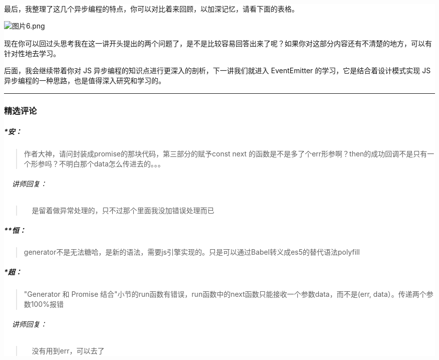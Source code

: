 <p data-nodeid="729">最后，我整理了这几个异步编程的特点，你可以对比着来回顾，以加深记忆，请看下面的表格。</p>
<p data-nodeid="730"><img src="https://s0.lgstatic.com/i/image6/M01/08/70/Cgp9HWA0vFyAfpfGAAGGpm0z-f8269.png" alt="图片6.png" data-nodeid="803"></p>
<p data-nodeid="731">现在你可以回过头思考我在这一讲开头提出的两个问题了，是不是比较容易回答出来了呢？如果你对这部分内容还有不清楚的地方，可以有针对性地去学习。</p>
<p data-nodeid="732" class="">后面，我会继续带着你对 JS 异步编程的知识点进行更深入的剖析，下一讲我们就进入 EventEmitter 的学习，它是结合着设计模式实现 JS 异步编程的一种思路，也是值得深入研究和学习的。</p>

---

### 精选评论

##### *安：
> 作者大神，请问封装成promise的那块代码，第三部分的赋予const next 的函数是不是多了个err形参啊？then的成功回调不是只有一个形参吗？不明白那个data怎么传进去的。。。

 ###### &nbsp;&nbsp;&nbsp; 讲师回复：
> &nbsp;&nbsp;&nbsp; 是留着做异常处理的，只不过那个里面我没加错误处理而已

##### **恒：
> generator不是无法糖哈，是新的语法，需要js引擎实现的。只是可以通过Babel转义成es5的替代语法polyfill

##### *超：
> "Generator 和 Promise 结合"小节的run函数有错误，run函数中的next函数只能接收一个参数data，而不是(err, data）。传递两个参数100%报错

 ###### &nbsp;&nbsp;&nbsp; 讲师回复：
> &nbsp;&nbsp;&nbsp; 没有用到err，可以去了

